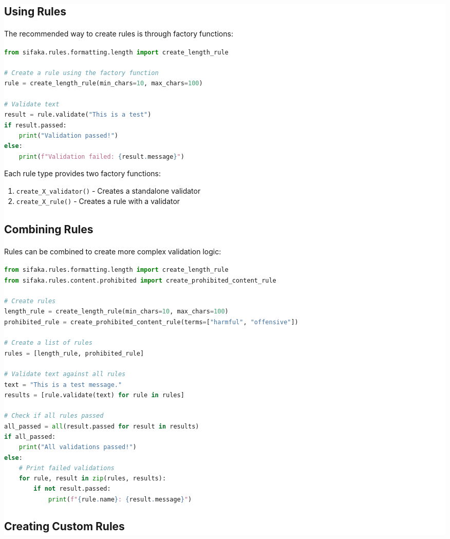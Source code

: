 ## Using Rules

The recommended way to create rules is through factory functions:

```python
from sifaka.rules.formatting.length import create_length_rule

# Create a rule using the factory function
rule = create_length_rule(min_chars=10, max_chars=100)

# Validate text
result = rule.validate("This is a test")
if result.passed:
    print("Validation passed!")
else:
    print(f"Validation failed: {result.message}")
```

Each rule type provides two factory functions:
1. `create_X_validator()` - Creates a standalone validator
2. `create_X_rule()` - Creates a rule with a validator

## Combining Rules

Rules can be combined to create more complex validation logic:

```python
from sifaka.rules.formatting.length import create_length_rule
from sifaka.rules.content.prohibited import create_prohibited_content_rule

# Create rules
length_rule = create_length_rule(min_chars=10, max_chars=100)
prohibited_rule = create_prohibited_content_rule(terms=["harmful", "offensive"])

# Create a list of rules
rules = [length_rule, prohibited_rule]

# Validate text against all rules
text = "This is a test message."
results = [rule.validate(text) for rule in rules]

# Check if all rules passed
all_passed = all(result.passed for result in results)
if all_passed:
    print("All validations passed!")
else:
    # Print failed validations
    for rule, result in zip(rules, results):
        if not result.passed:
            print(f"{rule.name}: {result.message}")
```

## Creating Custom Rules
